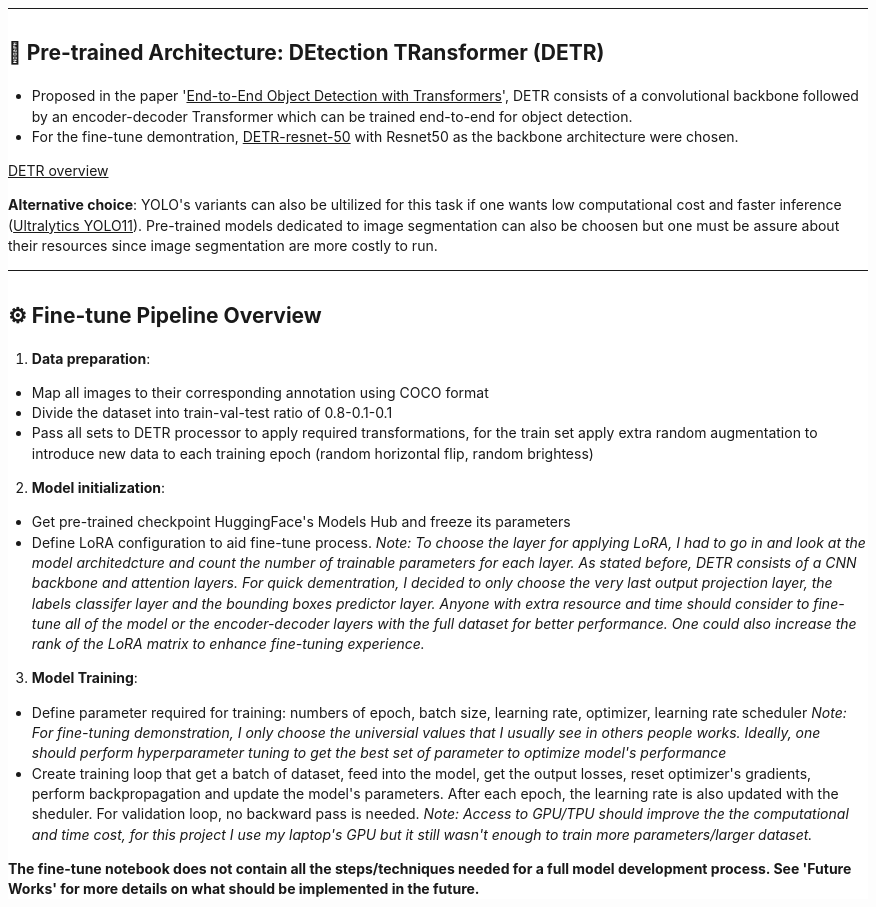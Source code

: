 ___

## 📐 Pre-trained Architecture: DEtection TRansformer (DETR)
- Proposed in the paper '[End-to-End Object Detection with Transformers](https://arxiv.org/abs/2005.12872)', DETR consists of a convolutional backbone followed by an encoder-decoder Transformer which can be trained end-to-end for object detection.
- For the fine-tune demontration, [DETR-resnet-50](https://huggingface.co/facebook/detr-resnet-50) with Resnet50 as the backbone architecture were chosen.

[DETR overview](https://huggingface.co/docs/transformers/en/model_doc/detr)

**Alternative choice**: YOLO's variants can also be ultilized for this task if one wants low computational cost and faster inference ([Ultralytics YOLO11](https://docs.ultralytics.com/models/yolo11/)). Pre-trained models dedicated to image segmentation can also be choosen but one must be assure about their resources since image segmentation are more costly to run.

___
## ⚙️ Fine-tune Pipeline Overview

 1. **Data preparation**: 
 - Map all images to their corresponding annotation using COCO format
 - Divide the dataset into train-val-test ratio of 0.8-0.1-0.1
 - Pass all sets to DETR processor to apply required transformations, for the train set apply extra random augmentation to introduce new data to each training epoch (random horizontal flip, random brightess)

2. **Model initialization**:
- Get pre-trained checkpoint HuggingFace's Models Hub and freeze its parameters
- Define LoRA configuration to aid fine-tune process.
_Note: To choose the layer for applying LoRA, I had to go in and look at the model architedcture and count the number of trainable parameters for each layer. As stated before, DETR consists of a CNN backbone and attention layers. For quick dementration, I decided to only choose the very last output projection layer, the labels classifer layer and the bounding boxes predictor layer. Anyone with extra resource and time should consider to fine-tune all of the model or the encoder-decoder layers with the full dataset for better performance. One could also increase the rank of the LoRA matrix to enhance fine-tuning experience._

3. **Model Training**:
- Define parameter required for training: numbers of epoch, batch size, learning rate, optimizer, learning rate scheduler
_Note: For fine-tuning demonstration, I only choose the universial values that I usually see in others people works. Ideally, one should perform hyperparameter tuning to get the best set of parameter to optimize model's performance_
- Create training loop that get a batch of dataset, feed into the model, get the output losses, reset optimizer's gradients, perform backpropagation and update the model's parameters. After each epoch, the learning rate is also updated with the sheduler. For validation loop, no backward pass is needed.
_Note: Access to GPU/TPU should improve the the computational and time cost, for this project I use my laptop's GPU but it still wasn't enough to train more parameters/larger dataset._

**The fine-tune notebook does not contain all the steps/techniques needed for a full model development process. See 'Future Works' for more details on what should be implemented in the future.**
